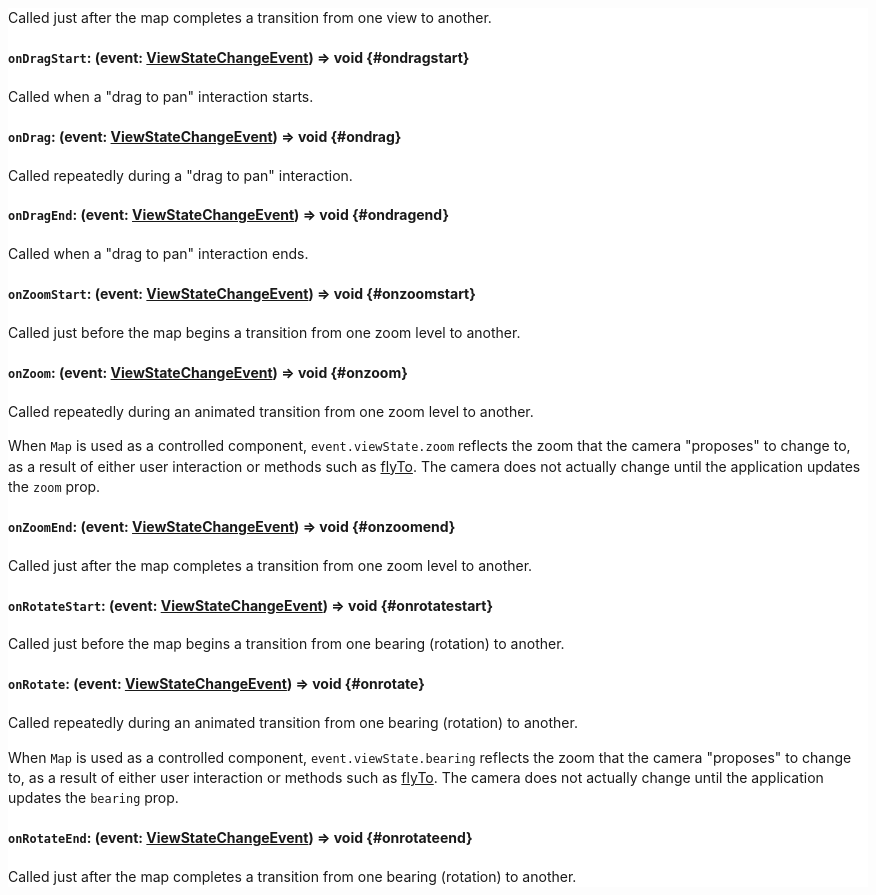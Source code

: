 Called just after the map completes a transition from one view to another.

#### `onDragStart`: (event: [ViewStateChangeEvent](./types.md#viewstatechangeevent)) => void {#ondragstart}

Called when a "drag to pan" interaction starts.

#### `onDrag`: (event: [ViewStateChangeEvent](./types.md#viewstatechangeevent)) => void {#ondrag}

Called repeatedly during a "drag to pan" interaction.

#### `onDragEnd`: (event: [ViewStateChangeEvent](./types.md#viewstatechangeevent)) => void {#ondragend}

Called when a "drag to pan" interaction ends.

#### `onZoomStart`: (event: [ViewStateChangeEvent](./types.md#viewstatechangeevent)) => void {#onzoomstart}

Called just before the map begins a transition from one zoom level to another.

#### `onZoom`: (event: [ViewStateChangeEvent](./types.md#viewstatechangeevent)) => void {#onzoom}

Called repeatedly during an animated transition from one zoom level to another.

When `Map` is used as a controlled component, `event.viewState.zoom` reflects the zoom that the camera "proposes" to change to, as a result of either user interaction or methods such as [flyTo](https://docs.mapbox.com/mapbox-gl-js/api/map/#map#flyto). The camera does not actually change until the application updates the `zoom` prop.

#### `onZoomEnd`: (event: [ViewStateChangeEvent](./types.md#viewstatechangeevent)) => void {#onzoomend}

Called just after the map completes a transition from one zoom level to another.

#### `onRotateStart`: (event: [ViewStateChangeEvent](./types.md#viewstatechangeevent)) => void {#onrotatestart}

Called just before the map begins a transition from one bearing (rotation) to another.

#### `onRotate`: (event: [ViewStateChangeEvent](./types.md#viewstatechangeevent)) => void {#onrotate}

Called repeatedly during an animated transition from one bearing (rotation) to another.

When `Map` is used as a controlled component, `event.viewState.bearing` reflects the zoom that the camera "proposes" to change to, as a result of either user interaction or methods such as [flyTo](https://docs.mapbox.com/mapbox-gl-js/api/map/#map#flyto). The camera does not actually change until the application updates the `bearing` prop.

#### `onRotateEnd`: (event: [ViewStateChangeEvent](./types.md#viewstatechangeevent)) => void {#onrotateend}

Called just after the map completes a transition from one bearing (rotation) to another.
